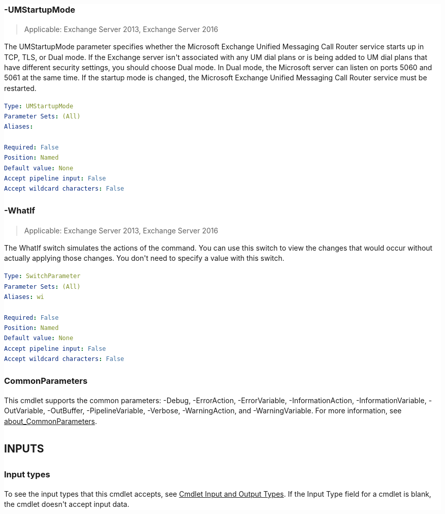 ### -UMStartupMode

> Applicable: Exchange Server 2013, Exchange Server 2016

The UMStartupMode parameter specifies whether the Microsoft Exchange Unified Messaging Call Router service starts up in TCP, TLS, or Dual mode. If the Exchange server isn't associated with any UM dial plans or is being added to UM dial plans that have different security settings, you should choose Dual mode. In Dual mode, the Microsoft server can listen on ports 5060 and 5061 at the same time. If the startup mode is changed, the Microsoft Exchange Unified Messaging Call Router service must be restarted.

```yaml
Type: UMStartupMode
Parameter Sets: (All)
Aliases:

Required: False
Position: Named
Default value: None
Accept pipeline input: False
Accept wildcard characters: False
```

### -WhatIf

> Applicable: Exchange Server 2013, Exchange Server 2016

The WhatIf switch simulates the actions of the command. You can use this switch to view the changes that would occur without actually applying those changes. You don't need to specify a value with this switch.

```yaml
Type: SwitchParameter
Parameter Sets: (All)
Aliases: wi

Required: False
Position: Named
Default value: None
Accept pipeline input: False
Accept wildcard characters: False
```

### CommonParameters
This cmdlet supports the common parameters: -Debug, -ErrorAction, -ErrorVariable, -InformationAction, -InformationVariable, -OutVariable, -OutBuffer, -PipelineVariable, -Verbose, -WarningAction, and -WarningVariable. For more information, see [about_CommonParameters](https://go.microsoft.com/fwlink/p/?LinkID=113216).

## INPUTS

### Input types
To see the input types that this cmdlet accepts, see [Cmdlet Input and Output Types](https://go.microsoft.com/fwlink/p/?linkId=616387). If the Input Type field for a cmdlet is blank, the cmdlet doesn't accept input data.
